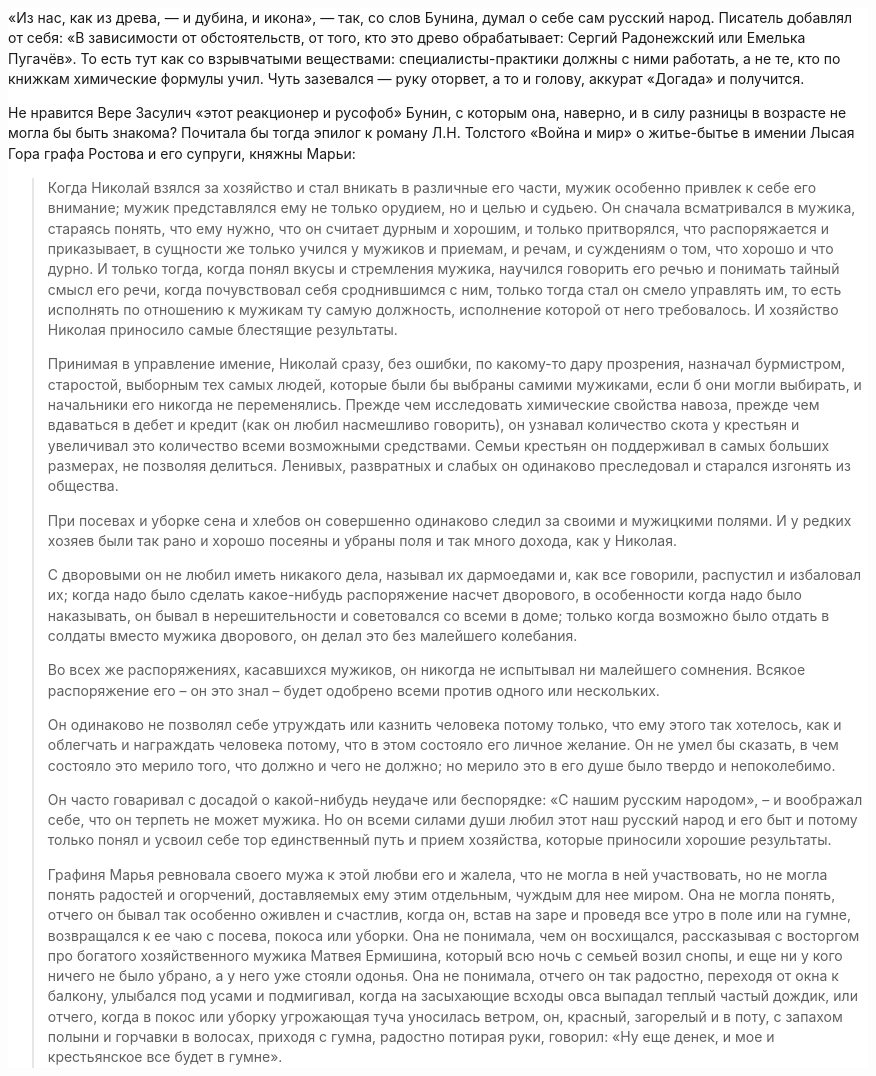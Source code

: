 «Из нас, как из древа, — и дубина, и икона», — так, со слов Бунина, думал о себе сам русский народ. Писатель добавлял от себя: «В зависимости от обстоятельств, от того, кто это древо обрабатывает: Сергий Радонежский или Емелька Пугачёв». То есть тут как со взрывчатыми веществами: специалисты-практики должны с ними работать, а не те, кто по книжкам химические формулы учил. Чуть зазевался — руку оторвет, а то и голову, аккурат «Догада» и получится. 

Не нравится Вере Засулич «этот реакционер и русофоб» Бунин, с которым она, наверно, и в силу разницы в возрасте не могла бы быть знакома? Почитала бы тогда эпилог к роману Л.Н. Толстого «Война и мир» о житье-бытье в имении Лысая Гора графа Ростова и его супруги, княжны Марьи:

> Когда Николай взялся за хозяйство и стал вникать в различные его части, мужик особенно привлек к себе его внимание; мужик представлялся ему не только орудием, но и целью и судьею. Он сначала всматривался в мужика, стараясь понять, что ему нужно, что он считает дурным и хорошим, и только притворялся, что распоряжается и приказывает, в сущности же только учился у мужиков и приемам, и речам, и суждениям о том, что хорошо и что дурно. И только тогда, когда понял вкусы и стремления мужика, научился говорить его речью и понимать тайный смысл его речи, когда почувствовал себя сроднившимся с ним, только тогда стал он смело управлять им, то есть исполнять по отношению к мужикам ту
самую должность, исполнение которой от него требовалось. И хозяйство Николая приносило самые блестящие результаты.
>
> Принимая в управление имение, Николай сразу, без ошибки, по какому-то дару прозрения, назначал бурмистром, старостой, выборным тех самых людей, которые были бы выбраны самими мужиками, если б они могли выбирать, и начальники его никогда не переменялись. Прежде чем исследовать химические свойства навоза, прежде чем вдаваться в дебет и кредит (как он любил насмешливо говорить), он узнавал количество скота у крестьян и увеличивал это количество всеми возможными средствами. Семьи крестьян он поддерживал в самых больших размерах, не позволяя делиться. Ленивых, развратных и слабых он одинаково преследовал и старался изгонять из общества.
>
> При посевах и уборке сена и хлебов он совершенно одинаково следил за своими и мужицкими полями. И у редких хозяев были так рано и хорошо посеяны и убраны поля и так много дохода, как у Николая.
>
> С дворовыми он не любил иметь никакого дела, называл их дармоедами и, как все говорили, распустил и избаловал их; когда надо было сделать какое-нибудь распоряжение насчет дворового, в особенности когда надо было наказывать, он бывал в нерешительности и советовался со всеми в доме; только когда возможно было отдать в солдаты вместо мужика дворового, он делал это без малейшего колебания.
>
> Во всех же распоряжениях, касавшихся мужиков, он никогда не испытывал ни малейшего сомнения. Всякое распоряжение его – он это знал – будет одобрено всеми против одного или нескольких.
>
> Он одинаково не позволял себе утруждать или казнить человека потому только, что ему этого так хотелось, как и облегчать и награждать человека потому, что в этом состояло его личное желание. Он не умел бы сказать, в чем состояло это мерило того, что должно и чего не должно; но мерило это в его душе было твердо и непоколебимо.
>
> Он часто говаривал с досадой о какой-нибудь неудаче или беспорядке: «С нашим русским народом», – и воображал себе, что он терпеть не может мужика. Но он всеми силами души любил этот наш русский народ и его быт и потому только понял и усвоил себе тор единственный путь и прием хозяйства, которые приносили хорошие результаты.
>
> Графиня Марья ревновала своего мужа к этой любви его и жалела, что не могла в ней участвовать, но не могла понять радостей и огорчений, доставляемых ему этим отдельным, чуждым для нее миром. Она не могла понять, отчего он бывал так особенно оживлен и счастлив, когда он, встав на заре и проведя все утро в поле или на гумне, возвращался к ее чаю с посева, покоса или уборки. Она не понимала, чем он восхищался, рассказывая с восторгом про богатого хозяйственного мужика Матвея Ермишина, который всю ночь с семьей возил снопы, и еще ни у кого ничего не было убрано, а у него уже стояли одонья. Она не понимала, отчего он так радостно, переходя от окна к балкону, улыбался под усами и подмигивал, когда на засыхающие всходы овса выпадал теплый частый дождик, или отчего, когда в покос или уборку угрожающая туча уносилась ветром, он, красный, загорелый и в поту, с запахом полыни и горчавки в волосах, приходя с гумна, радостно потирая руки, говорил: «Ну еще денек, и мое и крестьянское все будет в гумне».
>